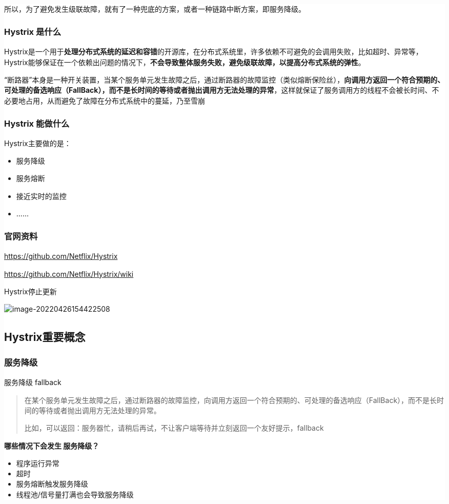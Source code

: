 所以，为了避免发生级联故障，就有了一种兜底的方案，或者一种链路中断方案，即服务降级。



### Hystrix 是什么

Hystrix是一个用于**处理分布式系统的延迟和容错**的开源库，在分布式系统里，许多依赖不可避免的会调用失败，比如超时、异常等，Hystrix能够保证在一个依赖出问题的情况下，**不会导致整体服务失败，避免级联故障，以提高分布式系统的弹性**。

“断路器”本身是一种开关装置，当某个服务单元发生故障之后，通过断路器的故障监控（类似熔断保险丝），**向调用方返回一个符合预期的、可处理的备选响应（FallBack），而不是长时间的等待或者抛出调用方无法处理的异常**，这样就保证了服务调用方的线程不会被长时间、不必要地占用，从而避免了故障在分布式系统中的蔓延，乃至雪崩



### Hystrix 能做什么

Hystrix主要做的是：

- 服务降级
- 服务熔断
- 接近实时的监控

- ......



### 官网资料

https://github.com/Netflix/Hystrix

https://github.com/Netflix/Hystrix/wiki



Hystrix停止更新

![image-20220426154422508](images/image-20220426154422508.png)



## Hystrix重要概念



### 服务降级

服务降级 fallback

> 在某个服务单元发生故障之后，通过断路器的故障监控，向调用方返回一个符合预期的、可处理的备选响应（FallBack），而不是长时间的等待或者抛出调用方无法处理的异常。
>
> 比如，可以返回：服务器忙，请稍后再试，不让客户端等待并立刻返回一个友好提示，fallback

**哪些情况下会发生 服务降级？**

- 程序运行异常
- 超时
- 服务熔断触发服务降级
- 线程池/信号量打满也会导致服务降级



